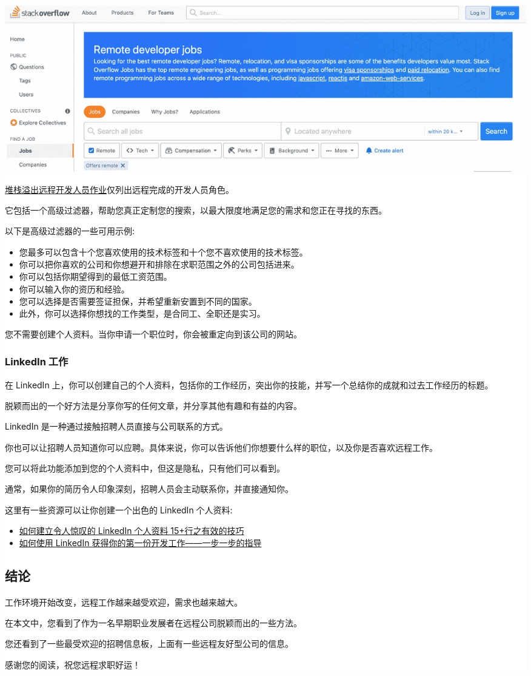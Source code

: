 ![Screenshot-2022-02-16-at-4.44.59-PM](img/e69ec1a2d7eff136a8b82f4dc0221e8b.png)

[堆栈溢出远程开发人员作业](https://stackoverflow.com/jobs/remote-developer-jobs)仅列出远程完成的开发人员角色。

它包括一个高级过滤器，帮助您真正定制您的搜索，以最大限度地满足您的需求和您正在寻找的东西。

以下是高级过滤器的一些可用示例:

*   您最多可以包含十个您喜欢使用的技术标签和十个您不喜欢使用的技术标签。
*   你可以把你喜欢的公司和你想避开和排除在求职范围之外的公司包括进来。
*   你可以包括你期望得到的最低工资范围。
*   你可以输入你的资历和经验。
*   您可以选择是否需要签证担保，并希望重新安置到不同的国家。
*   此外，你可以选择你想找的工作类型，是合同工、全职还是实习。

您不需要创建个人资料。当你申请一个职位时，你会被重定向到该公司的网站。

### LinkedIn 工作

在 LinkedIn 上，你可以创建自己的个人资料，包括你的工作经历，突出你的技能，并写一个总结你的成就和过去工作经历的标题。

脱颖而出的一个好方法是分享你写的任何文章，并分享其他有趣和有益的内容。

LinkedIn 是一种通过接触招聘人员直接与公司联系的方式。

你也可以让招聘人员知道你可以应聘。具体来说，你可以告诉他们你想要什么样的职位，以及你是否喜欢远程工作。

您可以将此功能添加到您的个人资料中，但这是隐私，只有他们可以看到。

通常，如果你的简历令人印象深刻，招聘人员会主动联系你，并直接通知你。

这里有一些资源可以让你创建一个出色的 LinkedIn 个人资料:

*   [如何建立令人惊叹的 LinkedIn 个人资料 15+行之有效的技巧](https://www.freecodecamp.org/news/how-to-build-an-amazing-linkedin-profile-15-proven-tips/)
*   [如何使用 LinkedIn 获得你的第一份开发工作——一步一步的指导](https://www.freecodecamp.org/news/linkedin-handbook-get-your-first-dev-job/)

## 结论

工作环境开始改变，远程工作越来越受欢迎，需求也越来越大。

在本文中，您看到了作为一名早期职业发展者在远程公司脱颖而出的一些方法。

您还看到了一些最受欢迎的招聘信息板，上面有一些远程友好型公司的信息。

感谢您的阅读，祝您远程求职好运！